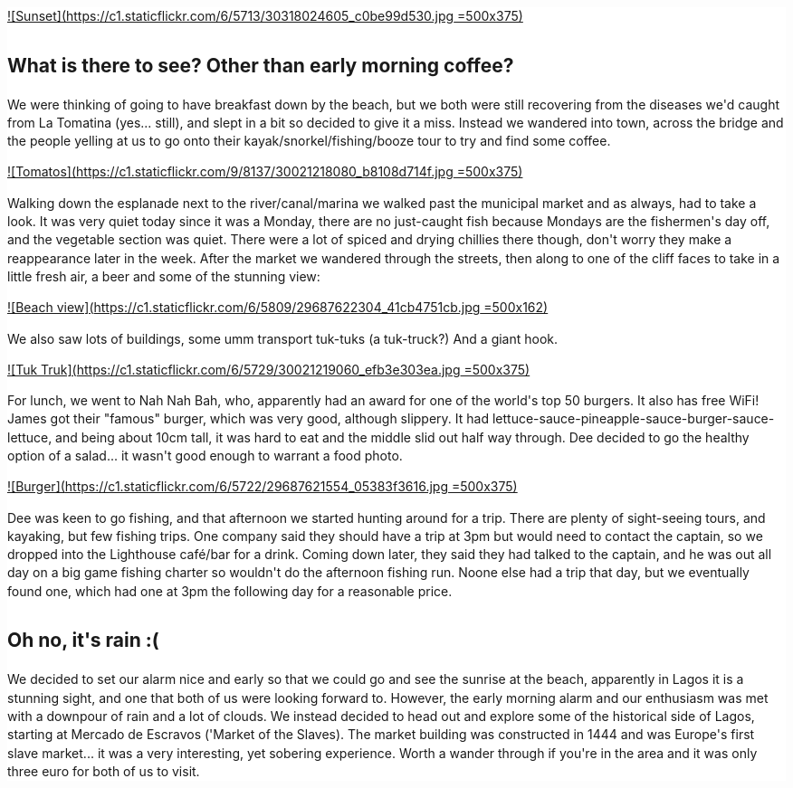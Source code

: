 [![Sunset](https://c1.staticflickr.com/6/5713/30318024605_c0be99d530.jpg =500x375)](https://www.flickr.com/photos/140698305@N05/30318024605/in/album-72157674014028450/)

What is there to see? Other than early morning coffee?
------------------------------------------------------
We were thinking of going to have breakfast down by the beach, but we both were still recovering from the diseases we'd caught from La Tomatina (yes... still), and slept in a bit so decided to give it a miss. Instead we wandered into town, across the bridge and the people yelling at us to go onto their kayak/snorkel/fishing/booze tour to try and find some coffee.


[![Tomatos](https://c1.staticflickr.com/9/8137/30021218080_b8108d714f.jpg =500x375)](https://www.flickr.com/photos/140698305@N05/30021218080/in/album-72157674014028450/)

Walking down the esplanade next to the river/canal/marina we walked past the municipal market and as always, had to take a look. It was very quiet today since it was a Monday, there are no just-caught fish because Mondays are the fishermen's day off, and the vegetable section was quiet. There were a lot of spiced and drying chillies there though, don't worry they make a reappearance later in the week. After the market we wandered through the streets, then along to one of the cliff faces to take in a little fresh air, a beer and some of the stunning view:

[![Beach view](https://c1.staticflickr.com/6/5809/29687622304_41cb4751cb.jpg =500x162)](https://www.flickr.com/photos/140698305@N05/29687622304/in/album-72157674014028450/)

We also saw lots of buildings, some umm transport tuk-tuks (a tuk-truck?) And a giant hook.

[![Tuk Truk](https://c1.staticflickr.com/6/5729/30021219060_efb3e303ea.jpg =500x375)](https://www.flickr.com/photos/140698305@N05/30021219060/in/album-72157674014028450/)


For lunch, we went to Nah Nah Bah, who, apparently had an award for one of the world's top 50 burgers. It also has free WiFi! James got their "famous" burger, which was very good, although slippery. It had lettuce-sauce-pineapple-sauce-burger-sauce-lettuce, and being about 10cm tall, it was hard to eat and the middle slid out half way through. Dee decided to go the healthy option of a salad... it wasn't good enough to warrant a food photo.

[![Burger](https://c1.staticflickr.com/6/5722/29687621554_05383f3616.jpg =500x375)](https://www.flickr.com/photos/140698305@N05/29687621554/in/album-72157674014028450/)

Dee was keen to go fishing, and that afternoon we started hunting around for a trip. There are plenty of sight-seeing tours, and kayaking, but few fishing trips. One company said they should have a trip at 3pm but would need to contact the captain, so we dropped into the Lighthouse café/bar for a drink. Coming down later, they said they had talked to the captain, and he was out all day on a big game fishing charter so wouldn't do the afternoon fishing run. Noone else had a trip that day, but we eventually found one, which had one at 3pm the following day for a reasonable price.

Oh no, it's rain :(
-------------------
We decided to set our alarm nice and early so that we could go and see the sunrise at the beach, apparently in Lagos it is a stunning sight, and one that both of us were looking forward to. However, the early morning alarm and our enthusiasm was met with a downpour of rain and a lot of clouds. We instead decided to head out and explore some of the historical side of Lagos, starting at Mercado de Escravos ('Market of the Slaves). The market building was constructed in 1444 and was Europe's first slave market... it was a very interesting, yet sobering experience. Worth a wander through if you're in the area and it was only three euro for both of us to visit.
